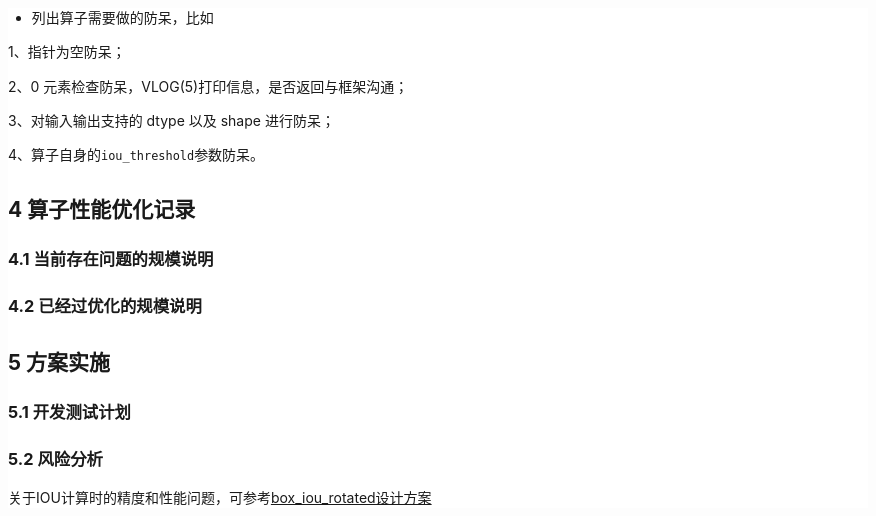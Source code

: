 - 列出算子需要做的防呆，比如

1、指针为空防呆；

2、0 元素检查防呆，VLOG(5)打印信息，是否返回与框架沟通；

3、对输入输出支持的 dtype 以及 shape 进行防呆；

4、算子自身的`iou_threshold`参数防呆。

## 4 算子性能优化记录

### 4.1 当前存在问题的规模说明

### 4.2 已经过优化的规模说明

## 5 方案实施

### 5.1 开发测试计划

### 5.2 风险分析

关于IOU计算时的精度和性能问题，可参考[box_iou_rotated设计方案](../box_iou_rotated/box_iou_rotated.md)
